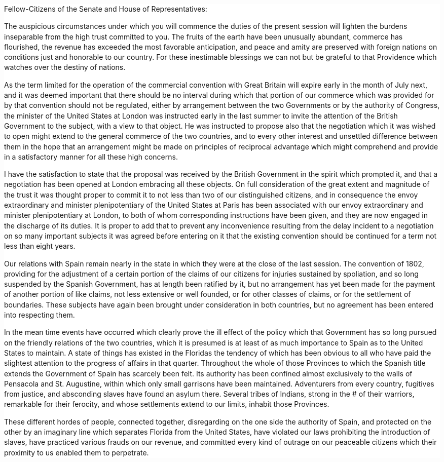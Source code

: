 Fellow-Citizens of the Senate and House of Representatives:

The auspicious circumstances under which you will commence the duties of the present session will lighten the burdens inseparable from the high trust committed to you. The fruits of the earth have been unusually abundant, commerce has flourished, the revenue has exceeded the most favorable anticipation, and peace and amity are preserved with foreign nations on conditions just and honorable to our country. For these inestimable blessings we can not but be grateful to that Providence which watches over the destiny of nations.

As the term limited for the operation of the commercial convention with Great Britain will expire early in the month of July next, and it was deemed important that there should be no interval during which that portion of our commerce which was provided for by that convention should not be regulated, either by arrangement between the two Governments or by the authority of Congress, the minister of the United States at London was instructed early in the last summer to invite the attention of the British Government to the subject, with a view to that object. He was instructed to propose also that the negotiation which it was wished to open might extend to the general commerce of the two countries, and to every other interest and unsettled difference between them in the hope that an arrangement might be made on principles of reciprocal advantage which might comprehend and provide in a satisfactory manner for all these high concerns.

I have the satisfaction to state that the proposal was received by the British Government in the spirit which prompted it, and that a negotiation has been opened at London embracing all these objects. On full consideration of the great extent and magnitude of the trust it was thought proper to commit it to not less than two of our distinguished citizens, and in consequence the envoy extraordinary and minister plenipotentiary of the United States at Paris has been associated with our envoy extraordinary and minister plenipotentiary at London, to both of whom corresponding instructions have been given, and they are now engaged in the discharge of its duties. It is proper to add that to prevent any inconvenience resulting from the delay incident to a negotiation on so many important subjects it was agreed before entering on it that the existing convention should be continued for a term not less than eight years.

Our relations with Spain remain nearly in the state in which they were at the close of the last session. The convention of 1802, providing for the adjustment of a certain portion of the claims of our citizens for injuries sustained by spoliation, and so long suspended by the Spanish Government, has at length been ratified by it, but no arrangement has yet been made for the payment of another portion of like claims, not less extensive or well founded, or for other classes of claims, or for the settlement of boundaries. These subjects have again been brought under consideration in both countries, but no agreement has been entered into respecting them.

In the mean time events have occurred which clearly prove the ill effect of the policy which that Government has so long pursued on the friendly relations of the two countries, which it is presumed is at least of as much importance to Spain as to the United States to maintain. A state of things has existed in the Floridas the tendency of which has been obvious to all who have paid the slightest attention to the progress of affairs in that quarter. Throughout the whole of those Provinces to which the Spanish title extends the Government of Spain has scarcely been felt. Its authority has been confined almost exclusively to the walls of Pensacola and St. Augustine, within which only small garrisons have been maintained. Adventurers from every country, fugitives from justice, and absconding slaves have found an asylum there. Several tribes of Indians, strong in the # of their warriors, remarkable for their ferocity, and whose settlements extend to our limits, inhabit those Provinces.

These different hordes of people, connected together, disregarding on the one side the authority of Spain, and protected on the other by an imaginary line which separates Florida from the United States, have violated our laws prohibiting the introduction of slaves, have practiced various frauds on our revenue, and committed every kind of outrage on our peaceable citizens which their proximity to us enabled them to perpetrate.
